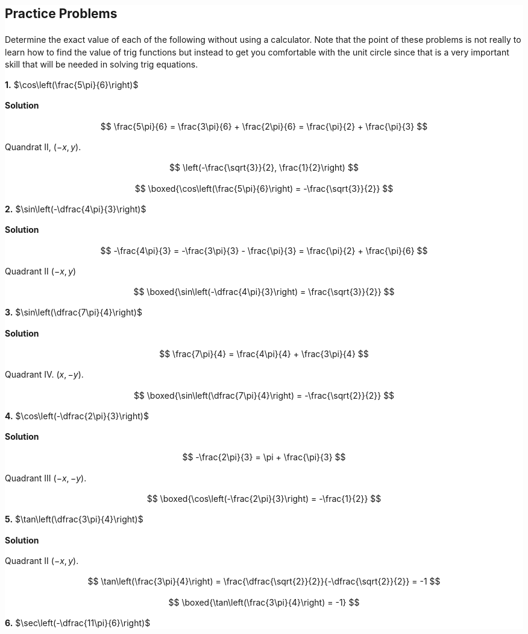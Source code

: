 
## Practice Problems

Determine the exact value of each of the following without using a calculator.
Note that the point of these problems is not really to learn how to find the
value of trig functions but instead to get you comfortable with the unit circle
since that is a very important skill that will be needed in solving trig
equations.

**1.** $\cos\left(\frac{5\pi}{6}\right)$

**Solution**

$$ \frac{5\pi}{6} = \frac{3\pi}{6} + \frac{2\pi}{6} = \frac{\pi}{2} + \frac{\pi}{3} $$

Quandrat II, $(-x, y)$.

$$ \left(-\frac{\sqrt{3}}{2}, \frac{1}{2}\right) $$

$$ \boxed{\cos\left(\frac{5\pi}{6}\right) = -\frac{\sqrt{3}}{2}} $$

**2.** $\sin\left(-\dfrac{4\pi}{3}\right)$

**Solution**

$$ -\frac{4\pi}{3} = -\frac{3\pi}{3} - \frac{\pi}{3} = \frac{\pi}{2} + \frac{\pi}{6} $$

Quadrant II $(-x, y)$

$$ \boxed{\sin\left(-\dfrac{4\pi}{3}\right) = \frac{\sqrt{3}}{2}} $$

**3.** $\sin\left(\dfrac{7\pi}{4}\right)$

**Solution**

$$ \frac{7\pi}{4} = \frac{4\pi}{4} + \frac{3\pi}{4} $$

Quadrant IV. $(x, -y)$.

$$ \boxed{\sin\left(\dfrac{7\pi}{4}\right) = -\frac{\sqrt{2}}{2}} $$

**4.** $\cos\left(-\dfrac{2\pi}{3}\right)$

**Solution**

$$ -\frac{2\pi}{3} = \pi + \frac{\pi}{3} $$

Quadrant III $(-x, -y)$.

$$ \boxed{\cos\left(-\frac{2\pi}{3}\right) = -\frac{1}{2}} $$

**5.** $\tan\left(\dfrac{3\pi}{4}\right)$

**Solution**

Quadrant II $(-x, y)$.

$$ \tan\left(\frac{3\pi}{4}\right) = \frac{\dfrac{\sqrt{2}}{2}}{-\dfrac{\sqrt{2}}{2}} = -1 $$

$$ \boxed{\tan\left(\frac{3\pi}{4}\right) = -1} $$

**6.** $\sec\left(-\dfrac{11\pi}{6}\right)$
